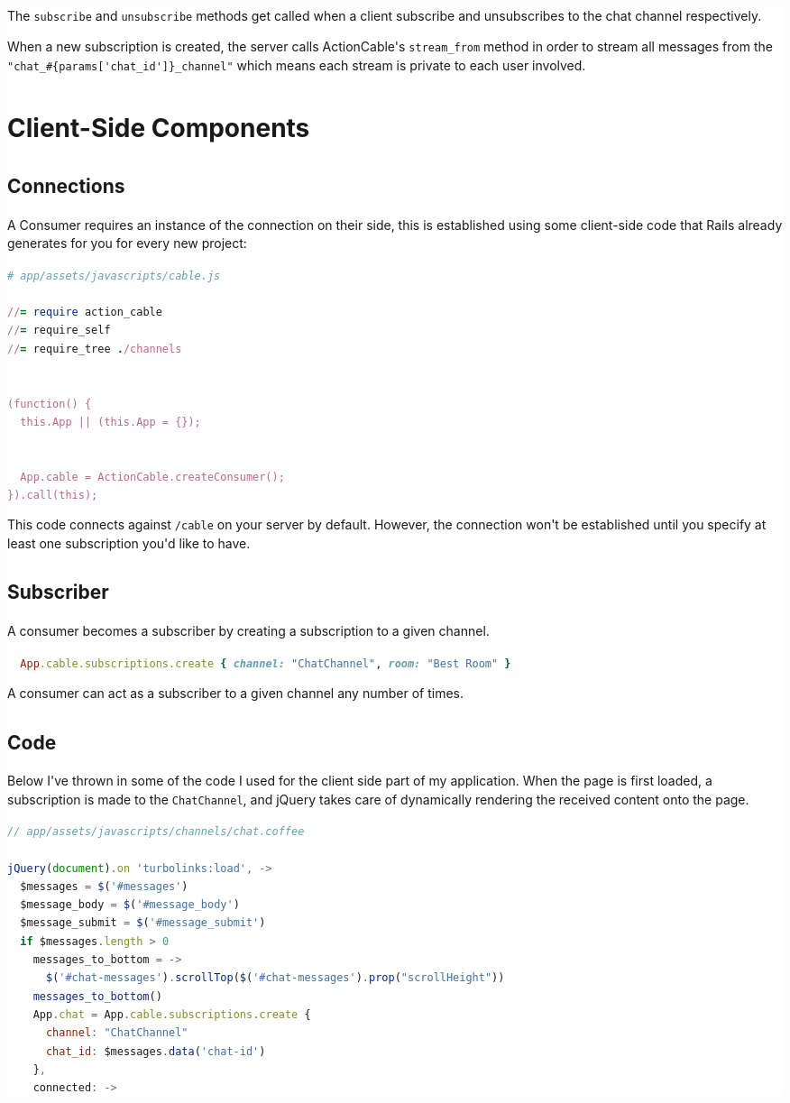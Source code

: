 The `subscribe` and `unsubscribe` methods get called when a client subscribe and unsubscribes to the chat channel respectively.

When a new subscription is created, the server calls ActionCable's `stream_from` method in order to stream all messages from the `"chat_#{params['chat_id']}_channel"` which means each stream is private to each user involved.

# Client-Side Components

## Connections

A Consumer requires an instance of the connection on their side, this is established using some client-side code that Rails already generates for you for every new project:

```ruby
# app/assets/javascripts/cable.js

//= require action_cable
//= require_self
//= require_tree ./channels


(function() {
  this.App || (this.App = {});


  App.cable = ActionCable.createConsumer();
}).call(this);
```

This code connects against `/cable` on your server by default. However, the connection won't be established until you specify at least one subscription you'd like to have.

## Subscriber

A consumer becomes a subscriber by creating a subscription to a given channel.

```ruby
  App.cable.subscriptions.create { channel: "ChatChannel", room: "Best Room" }
```

A consumer can act as a subscriber to a given channel any number of times.

## Code 

Below I've thrown in some of the code I used for the client side part of my application. When the page is first loaded, a subscription is made to the `ChatChannel`, and jQuery takes care of dynamically rendering the received content onto the page.

```javascript
// app/assets/javascripts/channels/chat.coffee

jQuery(document).on 'turbolinks:load', ->
  $messages = $('#messages')
  $message_body = $('#message_body')
  $message_submit = $('#message_submit')
  if $messages.length > 0
    messages_to_bottom = ->
      $('#chat-messages').scrollTop($('#chat-messages').prop("scrollHeight"))
    messages_to_bottom()
    App.chat = App.cable.subscriptions.create {
      channel: "ChatChannel"
      chat_id: $messages.data('chat-id')
    },
    connected: ->
```